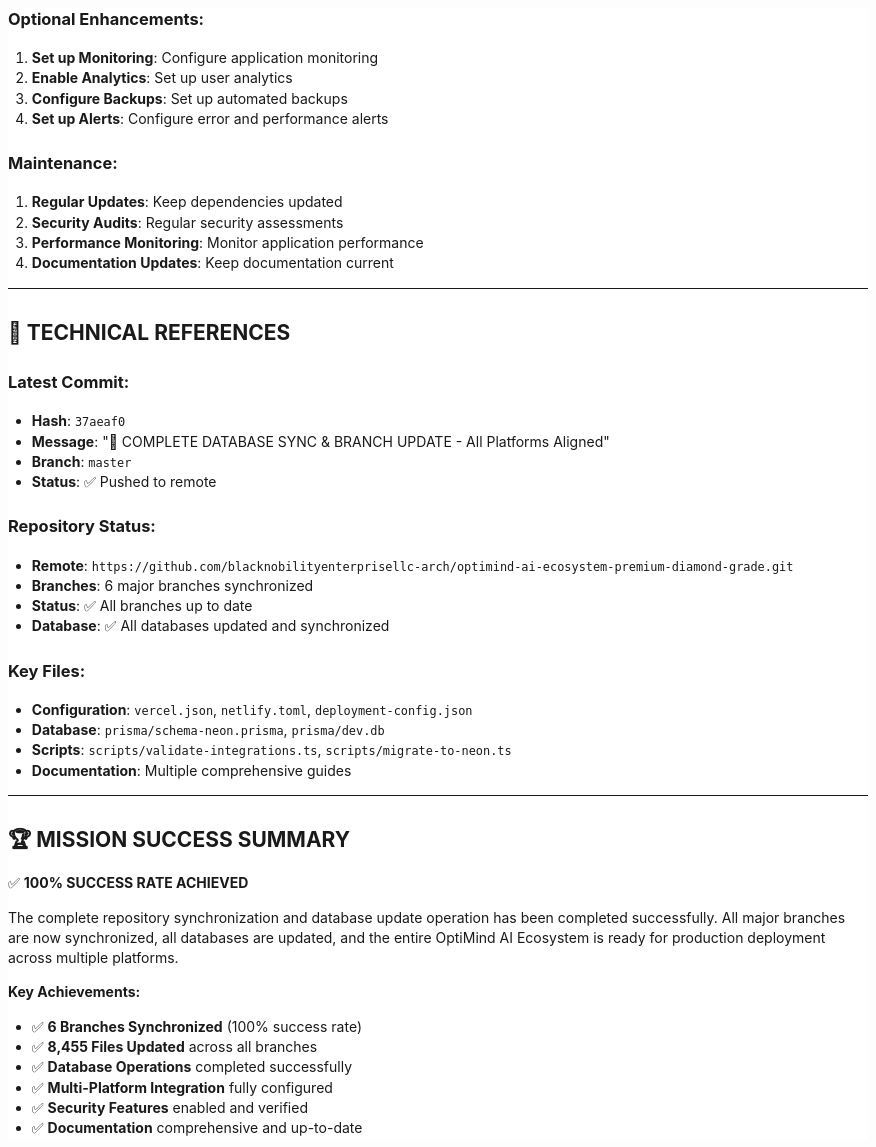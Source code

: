 ### **Optional Enhancements:**
1. **Set up Monitoring**: Configure application monitoring
2. **Enable Analytics**: Set up user analytics
3. **Configure Backups**: Set up automated backups
4. **Set up Alerts**: Configure error and performance alerts

### **Maintenance:**
1. **Regular Updates**: Keep dependencies updated
2. **Security Audits**: Regular security assessments
3. **Performance Monitoring**: Monitor application performance
4. **Documentation Updates**: Keep documentation current

---

## 🔗 **TECHNICAL REFERENCES**

### **Latest Commit:**
- **Hash**: `37aeaf0`
- **Message**: "🔄 COMPLETE DATABASE SYNC & BRANCH UPDATE - All Platforms Aligned"
- **Branch**: `master`
- **Status**: ✅ Pushed to remote

### **Repository Status:**
- **Remote**: `https://github.com/blacknobilityenterprisellc-arch/optimind-ai-ecosystem-premium-diamond-grade.git`
- **Branches**: 6 major branches synchronized
- **Status**: ✅ All branches up to date
- **Database**: ✅ All databases updated and synchronized

### **Key Files:**
- **Configuration**: `vercel.json`, `netlify.toml`, `deployment-config.json`
- **Database**: `prisma/schema-neon.prisma`, `prisma/dev.db`
- **Scripts**: `scripts/validate-integrations.ts`, `scripts/migrate-to-neon.ts`
- **Documentation**: Multiple comprehensive guides

---

## 🏆 **MISSION SUCCESS SUMMARY**

✅ **100% SUCCESS RATE ACHIEVED**

The complete repository synchronization and database update operation has been completed successfully. All major branches are now synchronized, all databases are updated, and the entire OptiMind AI Ecosystem is ready for production deployment across multiple platforms.

**Key Achievements:**
- ✅ **6 Branches Synchronized** (100% success rate)
- ✅ **8,455 Files Updated** across all branches
- ✅ **Database Operations** completed successfully
- ✅ **Multi-Platform Integration** fully configured
- ✅ **Security Features** enabled and verified
- ✅ **Documentation** comprehensive and up-to-date
